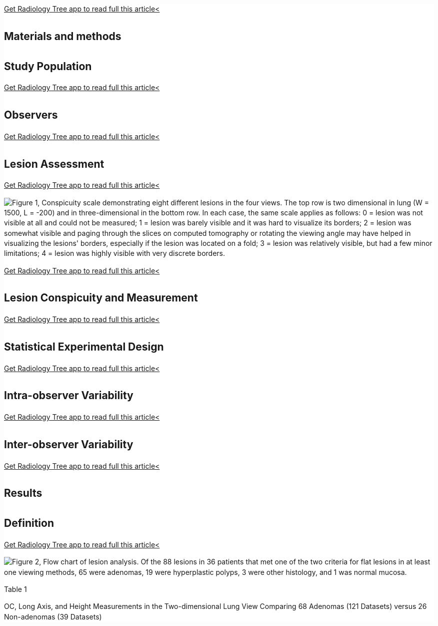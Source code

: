 [Get Radiology Tree app to read full this article<](https://clinicalpub.com/app)

## Materials and methods

## Study Population

[Get Radiology Tree app to read full this article<](https://clinicalpub.com/app)

## Observers

[Get Radiology Tree app to read full this article<](https://clinicalpub.com/app)

## Lesion Assessment

[Get Radiology Tree app to read full this article<](https://clinicalpub.com/app)

![Figure 1, Conspicuity scale demonstrating eight different lesions in the four views. The top row is two dimensional in lung (W = 1500, L = -200) and in three-dimensional in the bottom row. In each case, the same scale applies as follows: 0 = lesion was not visible at all and could not be measured; 1 = lesion was barely visible and it was hard to visualize its borders; 2 = lesion was somewhat visible and paging through the slices on computed tomography or rotating the viewing angle may have helped in visualizing the lesions' borders, especially if the lesion was located on a fold; 3 = lesion was relatively visible, but had a few minor limitations; 4 = lesion was highly visible with very discrete borders.](https://storage.googleapis.com/dl.dentistrykey.com/clinical/Comparisonof2Dand3DViewsforEvaluationofFlatLesionsinCTColonography/0_1s20S1076633209004000.jpg)

[Get Radiology Tree app to read full this article<](https://clinicalpub.com/app)

## Lesion Conspicuity and Measurement

[Get Radiology Tree app to read full this article<](https://clinicalpub.com/app)

## Statistical Experimental Design

[Get Radiology Tree app to read full this article<](https://clinicalpub.com/app)

## Intra-observer Variability

[Get Radiology Tree app to read full this article<](https://clinicalpub.com/app)

## Inter-observer Variability

[Get Radiology Tree app to read full this article<](https://clinicalpub.com/app)

## Results

## Definition

[Get Radiology Tree app to read full this article<](https://clinicalpub.com/app)

![Figure 2, Flow chart of lesion analysis. Of the 88 lesions in 36 patients that met one of the two criteria for flat lesions in at least one viewing methods, 65 were adenomas, 19 were hyperplastic polyps, 3 were other histology, and 1 was normal mucosa.](https://storage.googleapis.com/dl.dentistrykey.com/clinical/Comparisonof2Dand3DViewsforEvaluationofFlatLesionsinCTColonography/1_1s20S1076633209004000.jpg)

Table 1


OC, Long Axis, and Height Measurements in the Two-dimensional Lung View Comparing 68 Adenomas (121 Datasets) versus 26 Non-adenomas (39 Datasets)
